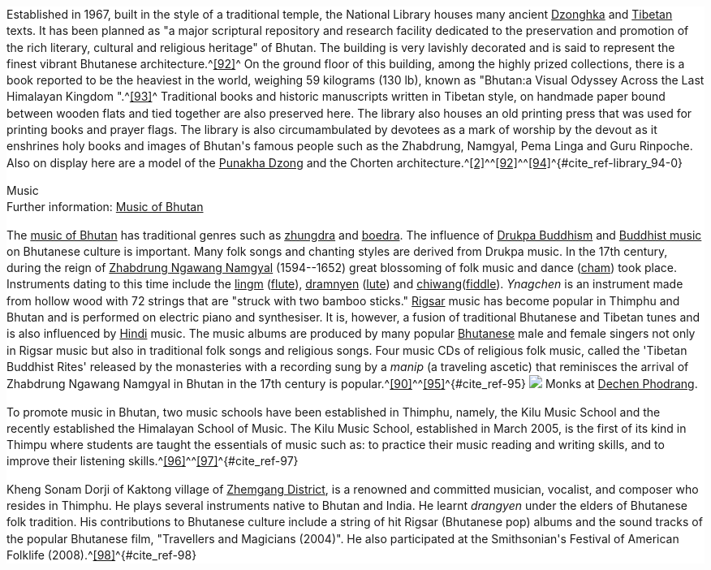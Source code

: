 Established in 1967, built in the style of a traditional temple, the National Library houses many ancient [Dzonghka](/wiki/Dzonghka "Dzonghka") and [Tibetan](/wiki/Tibet "Tibet") texts. It has been planned as "a major scriptural repository and research facility dedicated to the preservation and promotion of the rich literary, cultural and religious heritage" of Bhutan. The building is very lavishly decorated and is said to represent the finest vibrant Bhutanese architecture.^[\[92\]](#cite_note-Brown,_p._104-105-92)^ On the ground floor of this building, among the highly prized collections, there is a book reported to be the heaviest in the world, weighing 59 kilograms (130 lb), known as "Bhutan:a Visual Odyssey Across the Last Himalayan Kingdom ".^[\[93\]](#cite_note-93)^ Traditional books and historic manuscripts written in Tibetan style, on handmade paper bound between wooden flats and tied together are also preserved here. The library also houses an old printing press that was used for printing books and prayer flags. The library is also circumambulated by devotees as a mark of worship by the devout as it enshrines holy books and images of Bhutan's famous people such as the Zhabdrung, Namgyal, Pema Linga and Guru Rinpoche. Also on display here are a model of the [Punakha Dzong](/wiki/Punakha_Dzong "Punakha Dzong") and the Chorten architecture.^[\[2\]](#cite_note-Dzongkhag-2)^^[\[92\]](#cite_note-Brown,_p._104-105-92)^^[\[94\]](#cite_note-library-94)^{#cite_ref-library_94-0}


Music  
Further information: [Music of Bhutan](/wiki/Music_of_Bhutan "Music of Bhutan")

The [music of Bhutan](/wiki/Music_of_Bhutan "Music of Bhutan") has traditional genres such as [zhungdra](/wiki/Zhungdra "Zhungdra") and [boedra](/wiki/Boedra "Boedra"). The influence of [Drukpa Buddhism](/wiki/Drukpa_Kagyu "Drukpa Kagyu") and [Buddhist music](/wiki/Buddhist_music "Buddhist music") on Bhutanese culture is important. Many folk songs and chanting styles are derived from Drukpa music. In the 17th century, during the reign of [Zhabdrung Ngawang Namgyal](/wiki/Zhabdrung_Ngawang_Namgyal "Zhabdrung Ngawang Namgyal") (1594--1652) great blossoming of folk music and dance ([cham](/wiki/Cham_Dance "Cham Dance")) took place. Instruments dating to this time include the [lingm](/wiki/Lingm_(musical_instrument) "Lingm (musical instrument)") ([flute](/wiki/Flute "Flute")), [dramnyen](/wiki/Dramnyen "Dramnyen") ([lute](/wiki/Lute "Lute")) and [chiwang](/wiki/Chiwang "Chiwang")([fiddle](/wiki/Fiddle "Fiddle")). *Ynagchen* is an instrument made from hollow wood with 72 strings that are "struck with two bamboo sticks." [Rigsar](/wiki/Rigsar "Rigsar") music has become popular in Thimphu and Bhutan and is performed on electric piano and synthesiser. It is, however, a fusion of traditional Bhutanese and Tibetan tunes and is also influenced by [Hindi](/wiki/Hindi "Hindi") music. The music albums are produced by many popular [Bhutanese](/wiki/Bhutan "Bhutan") male and female singers not only in Rigsar music but also in traditional folk songs and religious songs. Four music CDs of religious folk music, called the 'Tibetan Buddhist Rites' released by the monasteries with a recording sung by a *manip* (a traveling ascetic) that reminisces the arrival of Zhabdrung Ngawang Namgyal in Bhutan in the 17th century is popular.^[\[90\]](#cite_note-Brown,_p._59-90)^^[\[95\]](#cite_note-95)^{#cite_ref-95}
[![](//upload.wikimedia.org/wikipedia/commons/thumb/f/fd/Dechen_Phodrang_monastic_school%2C_Thimphu_2.jpg/220px-Dechen_Phodrang_monastic_school%2C_Thimphu_2.jpg)](/wiki/File:Dechen_Phodrang_monastic_school,_Thimphu_2.jpg) Monks at [Dechen Phodrang](/wiki/Dechen_Phodrang_Monastery "Dechen Phodrang Monastery").

To promote music in Bhutan, two music schools have been established in Thimphu, namely, the Kilu Music School and the recently established the Himalayan School of Music. The Kilu Music School, established in March 2005, is the first of its kind in Thimpu where students are taught the essentials of music such as: to practice their music reading and writing skills, and to improve their listening skills.^[\[96\]](#cite_note-96)^^[\[97\]](#cite_note-97)^{#cite_ref-97}

Kheng Sonam Dorji of Kaktong village of [Zhemgang District](/wiki/Zhemgang_District "Zhemgang District"), is a renowned and committed musician, vocalist, and composer who resides in Thimphu. He plays several instruments native to Bhutan and India. He learnt *drangyen* under the elders of Bhutanese folk tradition. His contributions to Bhutanese culture include a string of hit Rigsar (Bhutanese pop) albums and the sound tracks of the popular Bhutanese film, "Travellers and Magicians (2004)". He also participated at the Smithsonian's Festival of American Folklife (2008).^[\[98\]](#cite_note-98)^{#cite_ref-98}
